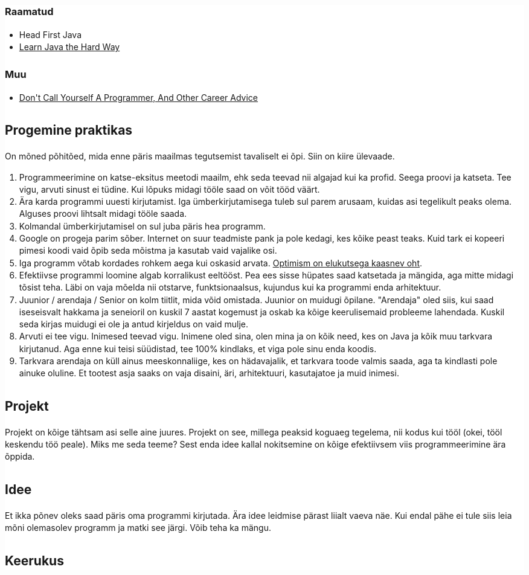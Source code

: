 ### Raamatud

*   Head First Java
*   [Learn Java the Hard Way](https://learnjavathehardway.org/)

### Muu

*   [Don't Call Yourself A Programmer, And Other Career Advice](http://www.kalzumeus.com/2011/10/28/dont-call-yourself-a-programmer/)

## Progemine praktikas

On mõned põhitõed, mida enne päris maailmas tegutsemist tavaliselt ei õpi. Siin on kiire ülevaade.

1.  Programmeerimine on katse-eksitus meetodi maailm, ehk seda teevad nii algajad kui ka profid. Seega proovi ja katseta. Tee vigu, arvuti sinust ei tüdine. Kui lõpuks midagi tööle saad on võit tööd väärt.
2.  Ära karda programmi uuesti kirjutamist. Iga ümberkirjutamisega tuleb sul parem arusaam, kuidas asi tegelikult peaks olema. Alguses proovi lihtsalt midagi tööle saada.
3.  Kolmandal ümberkirjutamisel on sul juba päris hea programm.
4.  Google on progeja parim sõber. Internet on suur teadmiste pank ja pole kedagi, kes kõike peast teaks. Kuid tark ei kopeeri pimesi koodi vaid õpib seda mõistma ja kasutab vaid vajalike osi.
5.  Iga programm võtab kordades rohkem aega kui oskasid arvata. [Optimism on elukutsega kaasnev oht](http://blog.codinghorror.com/defeating-optimism/).
6.  Efektiivse programmi loomine algab korralikust eeltööst. Pea ees sisse hüpates saad katsetada ja mängida, aga mitte midagi tõsist teha. Läbi on vaja mõelda nii otstarve, funktsionaalsus, kujundus kui ka programmi enda arhitektuur.
7.  Juunior / arendaja / Senior on kolm tiitlit, mida võid omistada. Juunior on muidugi õpilane. "Arendaja" oled siis, kui saad iseseisvalt hakkama ja seneioril on kuskil 7 aastat kogemust ja oskab ka kõige keerulisemaid probleeme lahendada. Kuskil seda kirjas muidugi ei ole ja antud kirjeldus on vaid mulje.
8.  Arvuti ei tee vigu. Inimesed teevad vigu. Inimene oled sina, olen mina ja on kõik need, kes on Java ja kõik muu tarkvara kirjutanud. Aga enne kui teisi süüdistad, tee 100% kindlaks, et viga pole sinu enda koodis.
9.  Tarkvara arendaja on küll ainus meeskonnaliige, kes on hädavajalik, et tarkvara toode valmis saada, aga ta kindlasti pole ainuke oluline. Et tootest asja saaks on vaja disaini, äri, arhitektuuri, kasutajatoe ja muid inimesi.

## Projekt

Projekt on kõige tähtsam asi selle aine juures. Projekt on see, millega peaksid koguaeg tegelema, nii kodus kui tööl (okei, tööl keskendu töö peale). Miks me seda teeme? Sest enda idee kallal nokitsemine on kõige efektiivsem viis programmeerimine ära õppida.

## Idee

Et ikka põnev oleks saad päris oma programmi kirjutada. Ära idee leidmise pärast liialt vaeva näe. Kui endal pähe ei tule siis leia mõni olemasolev programm ja matki see järgi. Võib teha ka mängu.

## Keerukus
